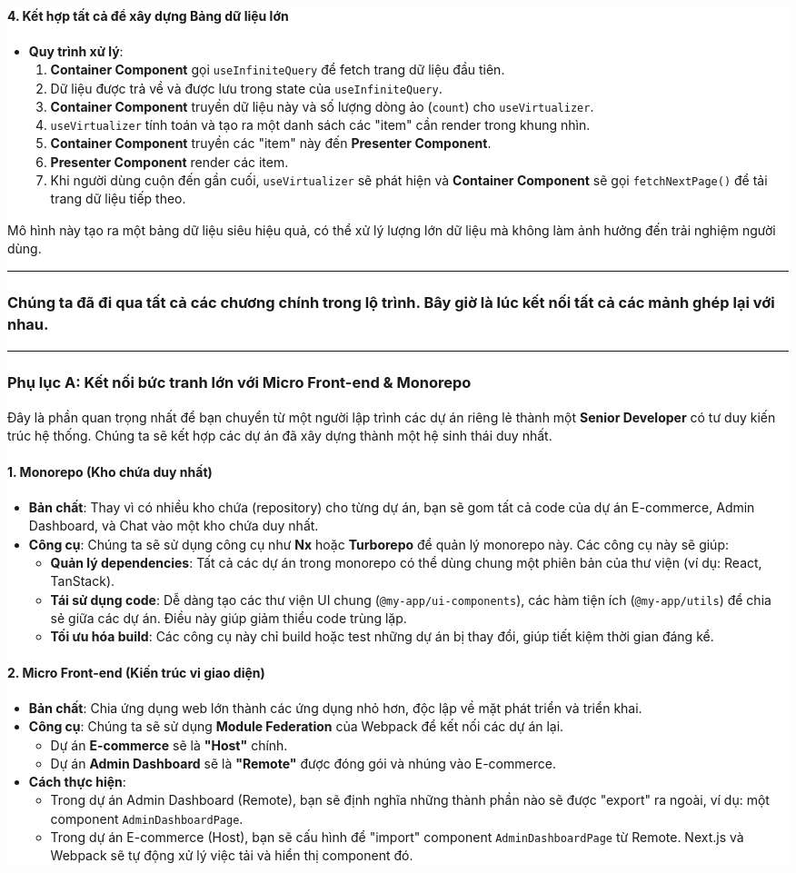 
#### **4. Kết hợp tất cả để xây dựng Bảng dữ liệu lớn**

* **Quy trình xử lý**:
    1.  **Container Component** gọi `useInfiniteQuery` để fetch trang dữ liệu đầu tiên.
    2.  Dữ liệu được trả về và được lưu trong state của `useInfiniteQuery`.
    3.  **Container Component** truyền dữ liệu này và số lượng dòng ảo (`count`) cho `useVirtualizer`.
    4.  `useVirtualizer` tính toán và tạo ra một danh sách các "item" cần render trong khung nhìn.
    5.  **Container Component** truyền các "item" này đến **Presenter Component**.
    6.  **Presenter Component** render các item.
    7.  Khi người dùng cuộn đến gần cuối, `useVirtualizer` sẽ phát hiện và **Container Component** sẽ gọi `fetchNextPage()` để tải trang dữ liệu tiếp theo.

Mô hình này tạo ra một bảng dữ liệu siêu hiệu quả, có thể xử lý lượng lớn dữ liệu mà không làm ảnh hưởng đến trải nghiệm người dùng.

---

### Chúng ta đã đi qua tất cả các chương chính trong lộ trình. Bây giờ là lúc kết nối tất cả các mảnh ghép lại với nhau.

---

### **Phụ lục A: Kết nối bức tranh lớn với Micro Front-end & Monorepo**

Đây là phần quan trọng nhất để bạn chuyển từ một người lập trình các dự án riêng lẻ thành một **Senior Developer** có tư duy kiến trúc hệ thống. Chúng ta sẽ kết hợp các dự án đã xây dựng thành một hệ sinh thái duy nhất.

#### **1. Monorepo (Kho chứa duy nhất)**

* **Bản chất**: Thay vì có nhiều kho chứa (repository) cho từng dự án, bạn sẽ gom tất cả code của dự án E-commerce, Admin Dashboard, và Chat vào một kho chứa duy nhất.
* **Công cụ**: Chúng ta sẽ sử dụng công cụ như **Nx** hoặc **Turborepo** để quản lý monorepo này. Các công cụ này sẽ giúp:
    * **Quản lý dependencies**: Tất cả các dự án trong monorepo có thể dùng chung một phiên bản của thư viện (ví dụ: React, TanStack).
    * **Tái sử dụng code**: Dễ dàng tạo các thư viện UI chung (`@my-app/ui-components`), các hàm tiện ích (`@my-app/utils`) để chia sẻ giữa các dự án. Điều này giúp giảm thiểu code trùng lặp.
    * **Tối ưu hóa build**: Các công cụ này chỉ build hoặc test những dự án bị thay đổi, giúp tiết kiệm thời gian đáng kể.

#### **2. Micro Front-end (Kiến trúc vi giao diện)**

* **Bản chất**: Chia ứng dụng web lớn thành các ứng dụng nhỏ hơn, độc lập về mặt phát triển và triển khai.
* **Công cụ**: Chúng ta sẽ sử dụng **Module Federation** của Webpack để kết nối các dự án lại.
    * Dự án **E-commerce** sẽ là **"Host"** chính.
    * Dự án **Admin Dashboard** sẽ là **"Remote"** được đóng gói và nhúng vào E-commerce.
* **Cách thực hiện**:
    * Trong dự án Admin Dashboard (Remote), bạn sẽ định nghĩa những thành phần nào sẽ được "export" ra ngoài, ví dụ: một component `AdminDashboardPage`.
    * Trong dự án E-commerce (Host), bạn sẽ cấu hình để "import" component `AdminDashboardPage` từ Remote. Next.js và Webpack sẽ tự động xử lý việc tải và hiển thị component đó.
